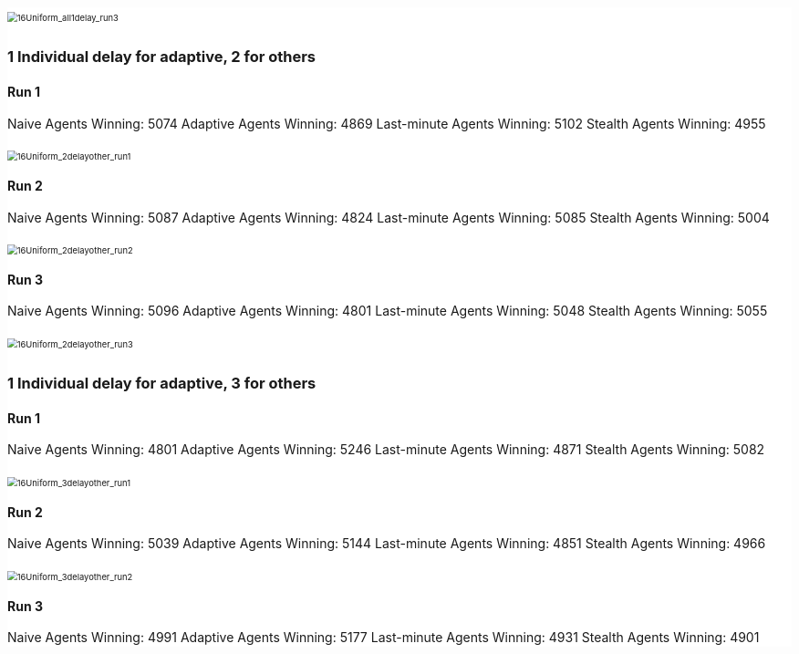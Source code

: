 <img src="/Users/william/Documents/PhD/Typora Assets/16Uniform_all1delay_run3.png" alt="16Uniform_all1delay_run3" style="zoom:67%;" />

### 1 Individual delay for adaptive, 2 for others

**Run 1**

Naive Agents Winning: 5074
Adaptive Agents Winning: 4869 
Last-minute Agents Winning: 5102 
Stealth Agents Winning: 4955 

<img src="/Users/william/Documents/PhD/Typora Assets/16Uniform_2delayother_run1.png" alt="16Uniform_2delayother_run1" style="zoom:67%;" />

**Run 2**

Naive Agents Winning: 5087
Adaptive Agents Winning: 4824 
Last-minute Agents Winning: 5085 
Stealth Agents Winning: 5004 

<img src="/Users/william/Documents/PhD/Typora Assets/16Uniform_2delayother_run2.png" alt="16Uniform_2delayother_run2" style="zoom:67%;" />

**Run 3**

Naive Agents Winning: 5096 
Adaptive Agents Winning: 4801 
Last-minute Agents Winning: 5048 
Stealth Agents Winning: 5055

<img src="/Users/william/Documents/PhD/Typora Assets/16Uniform_2delayother_run3.png" alt="16Uniform_2delayother_run3" style="zoom:67%;" />

### 1 Individual delay for adaptive, 3 for others

**Run 1**

Naive Agents Winning: 4801 
Adaptive Agents Winning: 5246 
Last-minute Agents Winning: 4871 
Stealth Agents Winning: 5082 

<img src="/Users/william/Documents/PhD/Typora Assets/16Uniform_3delayother_run1.png" alt="16Uniform_3delayother_run1" style="zoom:67%;" />

**Run 2**

Naive Agents Winning: 5039 
Adaptive Agents Winning: 5144 
Last-minute Agents Winning: 4851 
Stealth Agents Winning: 4966 

<img src="/Users/william/Documents/PhD/Typora Assets/16Uniform_3delayother_run2.png" alt="16Uniform_3delayother_run2" style="zoom:67%;" />

**Run 3**

Naive Agents Winning: 4991 
Adaptive Agents Winning: 5177 
Last-minute Agents Winning: 4931 
Stealth Agents Winning: 4901
